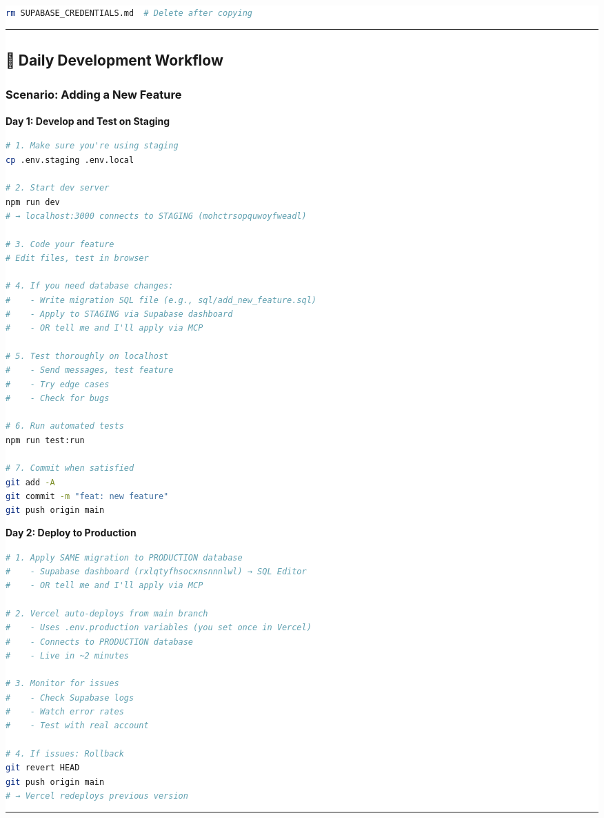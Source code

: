 ```bash
rm SUPABASE_CREDENTIALS.md  # Delete after copying
```

---

## 🔄 Daily Development Workflow

### Scenario: Adding a New Feature

**Day 1: Develop and Test on Staging**

```bash
# 1. Make sure you're using staging
cp .env.staging .env.local

# 2. Start dev server
npm run dev
# → localhost:3000 connects to STAGING (mohctrsopquwoyfweadl)

# 3. Code your feature
# Edit files, test in browser

# 4. If you need database changes:
#    - Write migration SQL file (e.g., sql/add_new_feature.sql)
#    - Apply to STAGING via Supabase dashboard
#    - OR tell me and I'll apply via MCP

# 5. Test thoroughly on localhost
#    - Send messages, test feature
#    - Try edge cases
#    - Check for bugs

# 6. Run automated tests
npm run test:run

# 7. Commit when satisfied
git add -A
git commit -m "feat: new feature"
git push origin main
```

**Day 2: Deploy to Production**

```bash
# 1. Apply SAME migration to PRODUCTION database
#    - Supabase dashboard (rxlqtyfhsocxnsnnnlwl) → SQL Editor
#    - OR tell me and I'll apply via MCP

# 2. Vercel auto-deploys from main branch
#    - Uses .env.production variables (you set once in Vercel)
#    - Connects to PRODUCTION database
#    - Live in ~2 minutes

# 3. Monitor for issues
#    - Check Supabase logs
#    - Watch error rates
#    - Test with real account

# 4. If issues: Rollback
git revert HEAD
git push origin main
# → Vercel redeploys previous version
```

---